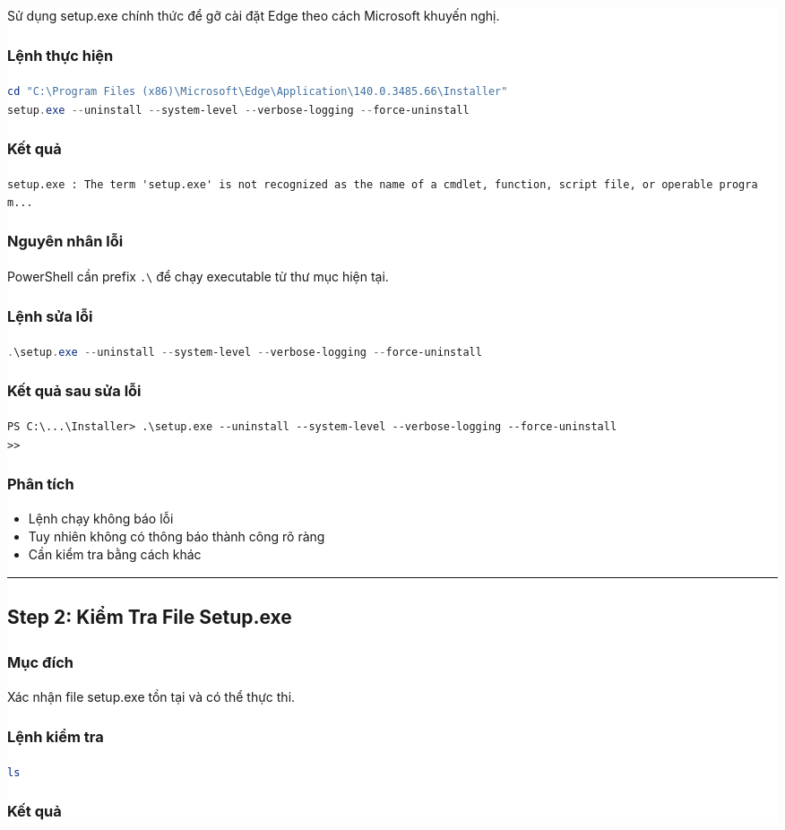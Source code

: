 Sử dụng setup.exe chính thức để gỡ cài đặt Edge theo cách Microsoft khuyến nghị.

### Lệnh thực hiện

```powershell
cd "C:\Program Files (x86)\Microsoft\Edge\Application\140.0.3485.66\Installer"
setup.exe --uninstall --system-level --verbose-logging --force-uninstall
```

### Kết quả

```
setup.exe : The term 'setup.exe' is not recognized as the name of a cmdlet, function, script file, or operable program...
```

### Nguyên nhân lỗi

PowerShell cần prefix `.\` để chạy executable từ thư mục hiện tại.

### Lệnh sửa lỗi

```powershell
.\setup.exe --uninstall --system-level --verbose-logging --force-uninstall
```

### Kết quả sau sửa lỗi

```
PS C:\...\Installer> .\setup.exe --uninstall --system-level --verbose-logging --force-uninstall
>>
```

### Phân tích

- Lệnh chạy không báo lỗi
- Tuy nhiên không có thông báo thành công rõ ràng
- Cần kiểm tra bằng cách khác

---

## Step 2: Kiểm Tra File Setup.exe

### Mục đích

Xác nhận file setup.exe tồn tại và có thể thực thi.

### Lệnh kiểm tra

```powershell
ls
```

### Kết quả
